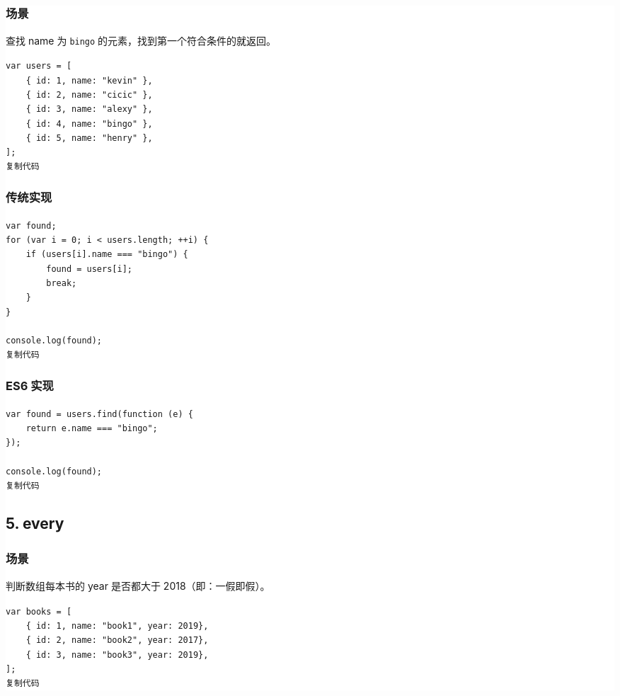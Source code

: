 ### 场景

查找 name 为 `bingo` 的元素，找到第一个符合条件的就返回。

```
var users = [
    { id: 1, name: "kevin" },
    { id: 2, name: "cicic" },
    { id: 3, name: "alexy" },
    { id: 4, name: "bingo" },
    { id: 5, name: "henry" },
];
复制代码
```

### 传统实现

```
var found;
for (var i = 0; i < users.length; ++i) {
    if (users[i].name === "bingo") {
        found = users[i];
        break;
    }
}

console.log(found);
复制代码
```

### ES6 实现

```
var found = users.find(function (e) {
    return e.name === "bingo";
});

console.log(found);
复制代码
```

## 5. every

### 场景

判断数组每本书的 year 是否都大于 2018（即：一假即假）。

```
var books = [
    { id: 1, name: "book1", year: 2019},
    { id: 2, name: "book2", year: 2017},
    { id: 3, name: "book3", year: 2019},
];
复制代码
```
